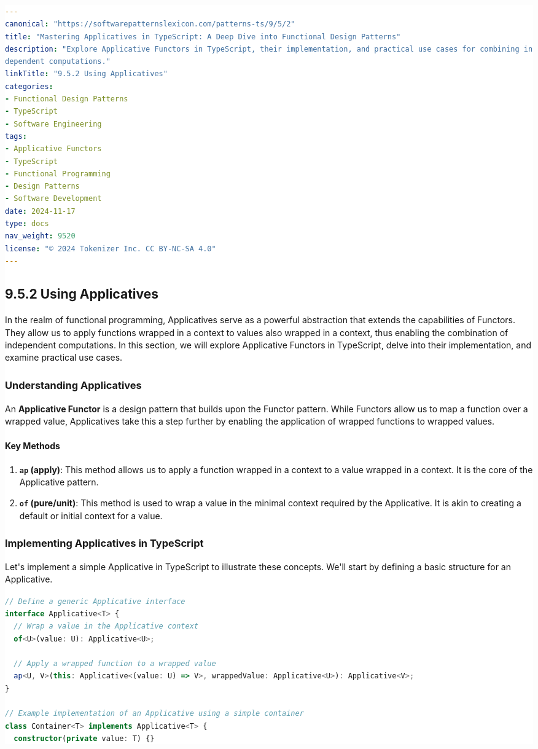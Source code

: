 ```yaml
---
canonical: "https://softwarepatternslexicon.com/patterns-ts/9/5/2"
title: "Mastering Applicatives in TypeScript: A Deep Dive into Functional Design Patterns"
description: "Explore Applicative Functors in TypeScript, their implementation, and practical use cases for combining independent computations."
linkTitle: "9.5.2 Using Applicatives"
categories:
- Functional Design Patterns
- TypeScript
- Software Engineering
tags:
- Applicative Functors
- TypeScript
- Functional Programming
- Design Patterns
- Software Development
date: 2024-11-17
type: docs
nav_weight: 9520
license: "© 2024 Tokenizer Inc. CC BY-NC-SA 4.0"
---
```


## 9.5.2 Using Applicatives

In the realm of functional programming, Applicatives serve as a powerful abstraction that extends the capabilities of Functors. They allow us to apply functions wrapped in a context to values also wrapped in a context, thus enabling the combination of independent computations. In this section, we will explore Applicative Functors in TypeScript, delve into their implementation, and examine practical use cases.

### Understanding Applicatives

An **Applicative Functor** is a design pattern that builds upon the Functor pattern. While Functors allow us to map a function over a wrapped value, Applicatives take this a step further by enabling the application of wrapped functions to wrapped values.

#### Key Methods

1. **`ap` (apply)**: This method allows us to apply a function wrapped in a context to a value wrapped in a context. It is the core of the Applicative pattern.

2. **`of` (pure/unit)**: This method is used to wrap a value in the minimal context required by the Applicative. It is akin to creating a default or initial context for a value.

### Implementing Applicatives in TypeScript

Let's implement a simple Applicative in TypeScript to illustrate these concepts. We'll start by defining a basic structure for an Applicative.

```typescript
// Define a generic Applicative interface
interface Applicative<T> {
  // Wrap a value in the Applicative context
  of<U>(value: U): Applicative<U>;

  // Apply a wrapped function to a wrapped value
  ap<U, V>(this: Applicative<(value: U) => V>, wrappedValue: Applicative<U>): Applicative<V>;
}

// Example implementation of an Applicative using a simple container
class Container<T> implements Applicative<T> {
  constructor(private value: T) {}

```